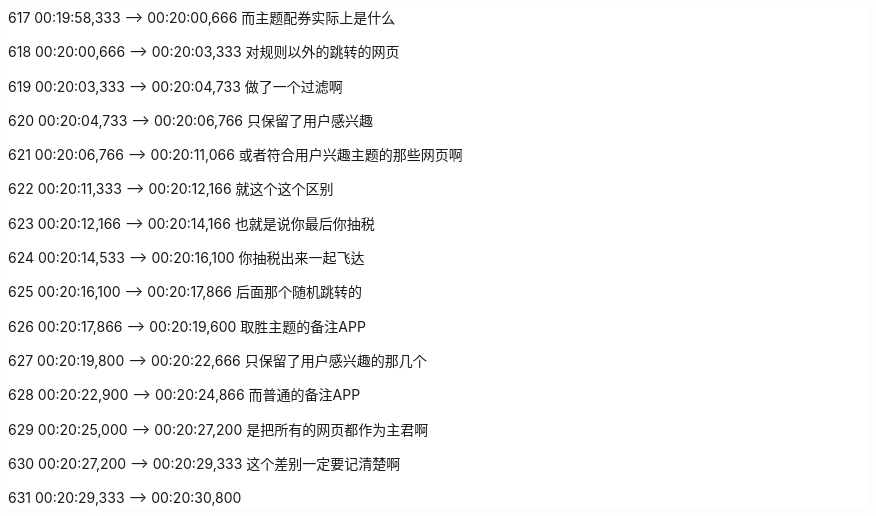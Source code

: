 617
00:19:58,333 --> 00:20:00,666
而主题配券实际上是什么

618
00:20:00,666 --> 00:20:03,333
对规则以外的跳转的网页

619
00:20:03,333 --> 00:20:04,733
做了一个过滤啊

620
00:20:04,733 --> 00:20:06,766
只保留了用户感兴趣

621
00:20:06,766 --> 00:20:11,066
或者符合用户兴趣主题的那些网页啊

622
00:20:11,333 --> 00:20:12,166
就这个这个区别

623
00:20:12,166 --> 00:20:14,166
也就是说你最后你抽税

624
00:20:14,533 --> 00:20:16,100
你抽税出来一起飞达

625
00:20:16,100 --> 00:20:17,866
后面那个随机跳转的

626
00:20:17,866 --> 00:20:19,600
取胜主题的备注APP

627
00:20:19,800 --> 00:20:22,666
只保留了用户感兴趣的那几个

628
00:20:22,900 --> 00:20:24,866
而普通的备注APP

629
00:20:25,000 --> 00:20:27,200
是把所有的网页都作为主君啊

630
00:20:27,200 --> 00:20:29,333
这个差别一定要记清楚啊

631
00:20:29,333 --> 00:20:30,800
